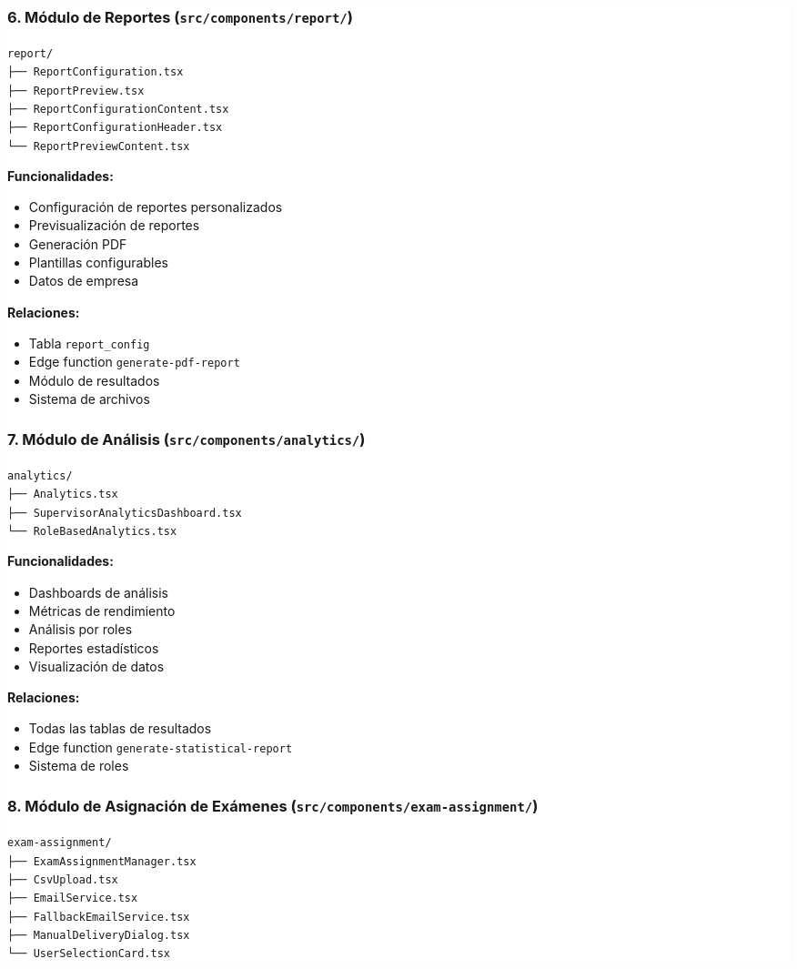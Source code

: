 ### 6. **Módulo de Reportes** (`src/components/report/`)
```
report/
├── ReportConfiguration.tsx
├── ReportPreview.tsx
├── ReportConfigurationContent.tsx
├── ReportConfigurationHeader.tsx
└── ReportPreviewContent.tsx
```

**Funcionalidades:**
- Configuración de reportes personalizados
- Previsualización de reportes
- Generación PDF
- Plantillas configurables
- Datos de empresa

**Relaciones:**
- Tabla `report_config`
- Edge function `generate-pdf-report`
- Módulo de resultados
- Sistema de archivos

### 7. **Módulo de Análisis** (`src/components/analytics/`)
```
analytics/
├── Analytics.tsx
├── SupervisorAnalyticsDashboard.tsx
└── RoleBasedAnalytics.tsx
```

**Funcionalidades:**
- Dashboards de análisis
- Métricas de rendimiento
- Análisis por roles
- Reportes estadísticos
- Visualización de datos

**Relaciones:**
- Todas las tablas de resultados
- Edge function `generate-statistical-report`
- Sistema de roles

### 8. **Módulo de Asignación de Exámenes** (`src/components/exam-assignment/`)
```
exam-assignment/
├── ExamAssignmentManager.tsx
├── CsvUpload.tsx
├── EmailService.tsx
├── FallbackEmailService.tsx
├── ManualDeliveryDialog.tsx
└── UserSelectionCard.tsx
```
